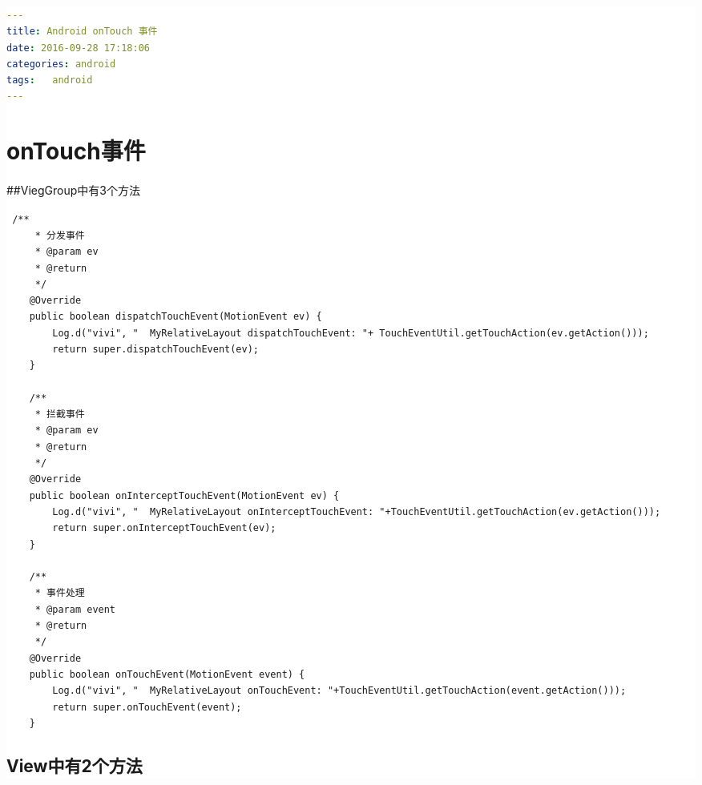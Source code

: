 ```yaml
---
title: Android onTouch 事件
date: 2016-09-28 17:18:06
categories: android
tags:	android
---
```



# onTouch事件
##ViegGroup中有3个方法
```android
 /**
     * 分发事件
     * @param ev
     * @return
     */
    @Override
    public boolean dispatchTouchEvent(MotionEvent ev) {
        Log.d("vivi", "  MyRelativeLayout dispatchTouchEvent: "+ TouchEventUtil.getTouchAction(ev.getAction()));
        return super.dispatchTouchEvent(ev);
    }

    /**
     * 拦截事件
     * @param ev
     * @return
     */
    @Override
    public boolean onInterceptTouchEvent(MotionEvent ev) {
        Log.d("vivi", "  MyRelativeLayout onInterceptTouchEvent: "+TouchEventUtil.getTouchAction(ev.getAction()));
        return super.onInterceptTouchEvent(ev);
    }

    /**
     * 事件处理
     * @param event
     * @return
     */
    @Override
    public boolean onTouchEvent(MotionEvent event) {
        Log.d("vivi", "  MyRelativeLayout onTouchEvent: "+TouchEventUtil.getTouchAction(event.getAction()));
        return super.onTouchEvent(event);
    }
```

## View中有2个方法

